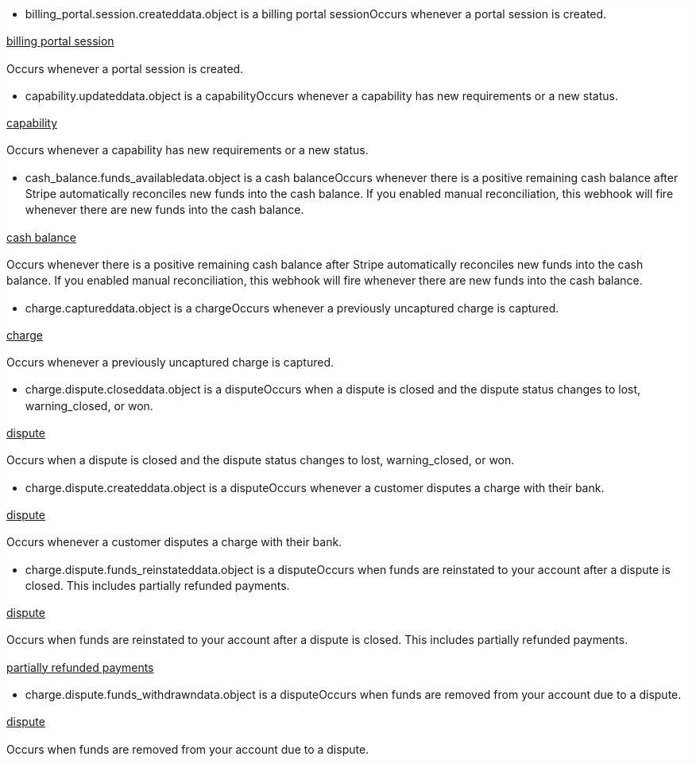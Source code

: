 - billing_portal.session.createddata.object is a billing portal sessionOccurs whenever a portal session is created.

[billing portal session](#portal_session_object)

Occurs whenever a portal session is created.

- capability.updateddata.object is a capabilityOccurs whenever a capability has new requirements or a new status.

[capability](#capability_object)

Occurs whenever a capability has new requirements or a new status.

- cash_balance.funds_availabledata.object is a cash balanceOccurs whenever there is a positive remaining cash balance after Stripe automatically reconciles new funds into the cash balance. If you enabled manual reconciliation, this webhook will fire whenever there are new funds into the cash balance.

[cash balance](#cash_balance_object)

Occurs whenever there is a positive remaining cash balance after Stripe automatically reconciles new funds into the cash balance. If you enabled manual reconciliation, this webhook will fire whenever there are new funds into the cash balance.

- charge.captureddata.object is a chargeOccurs whenever a previously uncaptured charge is captured.

[charge](#charge_object)

Occurs whenever a previously uncaptured charge is captured.

- charge.dispute.closeddata.object is a disputeOccurs when a dispute is closed and the dispute status changes to lost, warning_closed, or won.

[dispute](#dispute_object)

Occurs when a dispute is closed and the dispute status changes to lost, warning_closed, or won.

- charge.dispute.createddata.object is a disputeOccurs whenever a customer disputes a charge with their bank.

[dispute](#dispute_object)

Occurs whenever a customer disputes a charge with their bank.

- charge.dispute.funds_reinstateddata.object is a disputeOccurs when funds are reinstated to your account after a dispute is closed. This includes partially refunded payments.

[dispute](#dispute_object)

Occurs when funds are reinstated to your account after a dispute is closed. This includes partially refunded payments.

[partially refunded payments](/disputes#disputes-on-partially-refunded-payments)

- charge.dispute.funds_withdrawndata.object is a disputeOccurs when funds are removed from your account due to a dispute.

[dispute](#dispute_object)

Occurs when funds are removed from your account due to a dispute.
